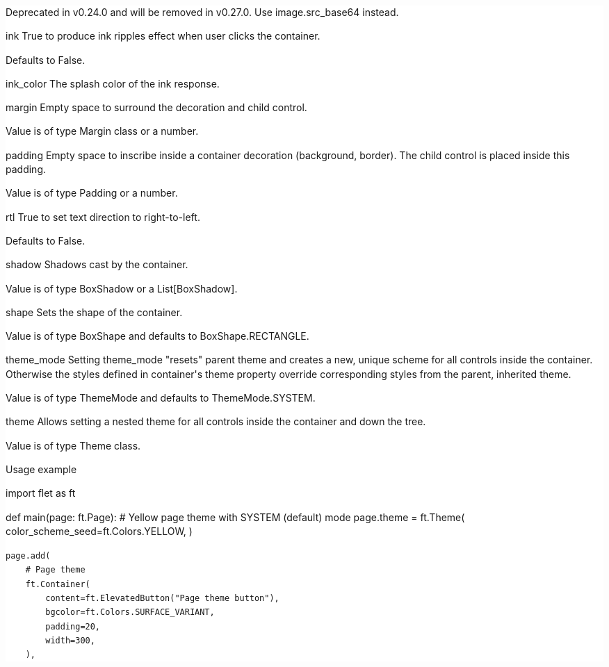 Deprecated in v0.24.0 and will be removed in v0.27.0. Use image.src_base64 instead.

ink
True to produce ink ripples effect when user clicks the container.

Defaults to False.

ink_color
The splash color of the ink response.

margin
Empty space to surround the decoration and child control.

Value is of type Margin class or a number.

padding
Empty space to inscribe inside a container decoration (background, border). The child control is placed inside this padding.

Value is of type Padding or a number.

rtl
True to set text direction to right-to-left.

Defaults to False.

shadow
Shadows cast by the container.

Value is of type BoxShadow or a List[BoxShadow].

shape
Sets the shape of the container.

Value is of type BoxShape and defaults to BoxShape.RECTANGLE.

theme_mode
Setting theme_mode "resets" parent theme and creates a new, unique scheme for all controls inside the container. Otherwise the styles defined in container's theme property override corresponding styles from the parent, inherited theme.

Value is of type ThemeMode and defaults to ThemeMode.SYSTEM.

theme
Allows setting a nested theme for all controls inside the container and down the tree.

Value is of type Theme class.

Usage example

import flet as ft

def main(page: ft.Page):
    # Yellow page theme with SYSTEM (default) mode
    page.theme = ft.Theme(
        color_scheme_seed=ft.Colors.YELLOW,
    )

    page.add(
        # Page theme
        ft.Container(
            content=ft.ElevatedButton("Page theme button"),
            bgcolor=ft.Colors.SURFACE_VARIANT,
            padding=20,
            width=300,
        ),
